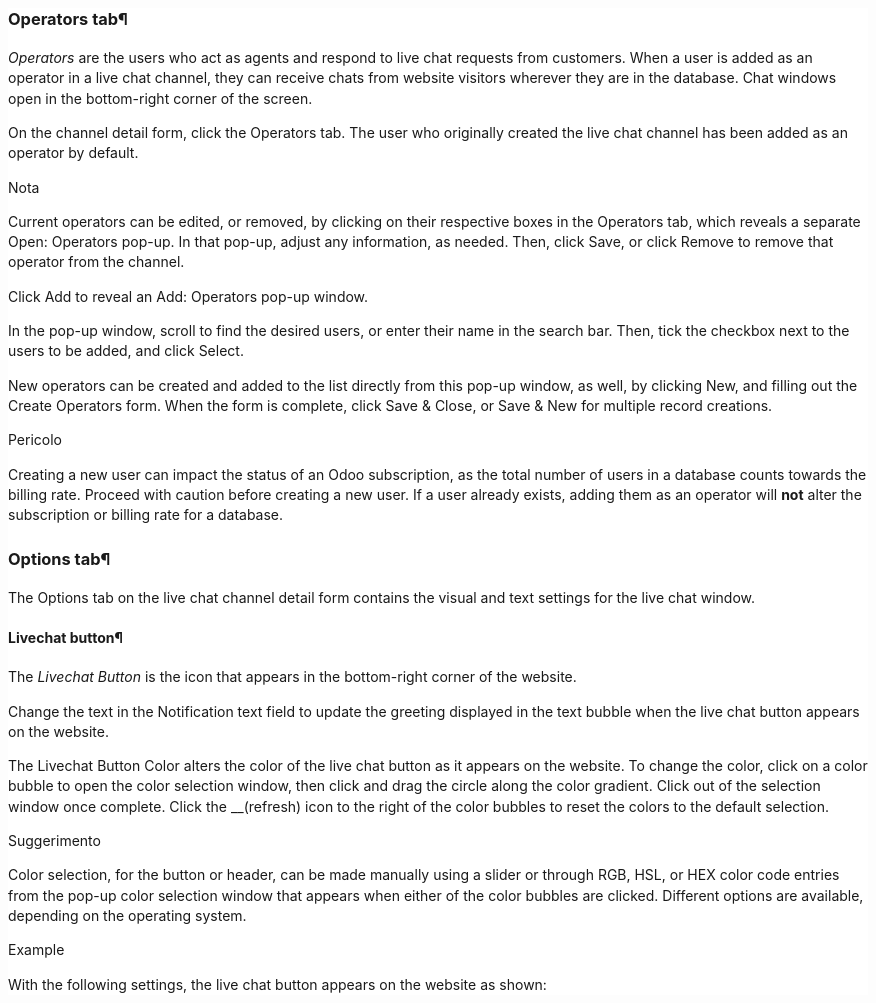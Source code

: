 ### Operators tab¶

_Operators_ are the users who act as agents and respond to live chat requests from customers. When a user is added as an operator in a live chat channel, they can receive chats from website visitors wherever they are in the database. Chat windows open in the bottom-right corner of the screen.

On the channel detail form, click the Operators tab. The user who originally created the live chat channel has been added as an operator by default.

Nota

Current operators can be edited, or removed, by clicking on their respective boxes in the Operators tab, which reveals a separate Open: Operators pop-up. In that pop-up, adjust any information, as needed. Then, click Save, or click Remove to remove that operator from the channel.

Click Add to reveal an Add: Operators pop-up window.

In the pop-up window, scroll to find the desired users, or enter their name in the search bar. Then, tick the checkbox next to the users to be added, and click Select.

New operators can be created and added to the list directly from this pop-up window, as well, by clicking New, and filling out the Create Operators form. When the form is complete, click Save & Close, or Save & New for multiple record creations.

Pericolo

Creating a new user can impact the status of an Odoo subscription, as the total number of users in a database counts towards the billing rate. Proceed with caution before creating a new user. If a user already exists, adding them as an operator will **not** alter the subscription or billing rate for a database.

### Options tab¶

The Options tab on the live chat channel detail form contains the visual and text settings for the live chat window.

#### Livechat button¶

The _Livechat Button_ is the icon that appears in the bottom-right corner of the website.

Change the text in the Notification text field to update the greeting displayed in the text bubble when the live chat button appears on the website.

The Livechat Button Color alters the color of the live chat button as it appears on the website. To change the color, click on a color bubble to open the color selection window, then click and drag the circle along the color gradient. Click out of the selection window once complete. Click the __(refresh) icon to the right of the color bubbles to reset the colors to the default selection.

Suggerimento

Color selection, for the button or header, can be made manually using a slider or through RGB, HSL, or HEX color code entries from the pop-up color selection window that appears when either of the color bubbles are clicked. Different options are available, depending on the operating system.

Example

With the following settings, the live chat button appears on the website as shown:

